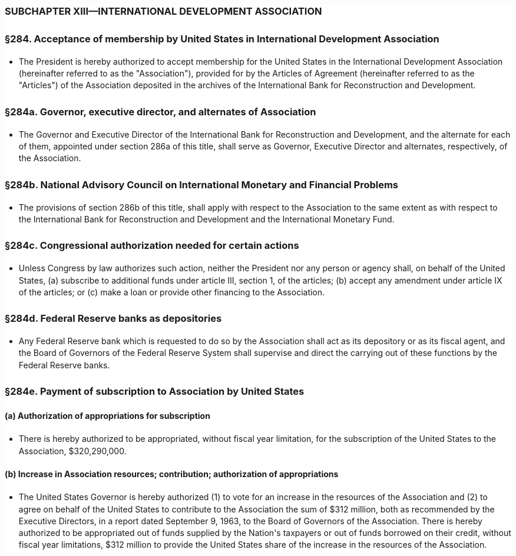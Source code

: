 ### SUBCHAPTER XIII—INTERNATIONAL DEVELOPMENT ASSOCIATION

### §284. Acceptance of membership by United States in International Development Association
* The President is hereby authorized to accept membership for the United States in the International Development Association (hereinafter referred to as the "Association"), provided for by the Articles of Agreement (hereinafter referred to as the "Articles") of the Association deposited in the archives of the International Bank for Reconstruction and Development.

### §284a. Governor, executive director, and alternates of Association
* The Governor and Executive Director of the International Bank for Reconstruction and Development, and the alternate for each of them, appointed under section 286a of this title, shall serve as Governor, Executive Director and alternates, respectively, of the Association.

### §284b. National Advisory Council on International Monetary and Financial Problems
* The provisions of section 286b of this title, shall apply with respect to the Association to the same extent as with respect to the International Bank for Reconstruction and Development and the International Monetary Fund.

### §284c. Congressional authorization needed for certain actions
* Unless Congress by law authorizes such action, neither the President nor any person or agency shall, on behalf of the United States, (a) subscribe to additional funds under article III, section 1, of the articles; (b) accept any amendment under article IX of the articles; or (c) make a loan or provide other financing to the Association.

### §284d. Federal Reserve banks as depositories
* Any Federal Reserve bank which is requested to do so by the Association shall act as its depository or as its fiscal agent, and the Board of Governors of the Federal Reserve System shall supervise and direct the carrying out of these functions by the Federal Reserve banks.

### §284e. Payment of subscription to Association by United States
#### (a) Authorization of appropriations for subscription
* There is hereby authorized to be appropriated, without fiscal year limitation, for the subscription of the United States to the Association, $320,290,000.

#### (b) Increase in Association resources; contribution; authorization of appropriations
* The United States Governor is hereby authorized (1) to vote for an increase in the resources of the Association and (2) to agree on behalf of the United States to contribute to the Association the sum of $312 million, both as recommended by the Executive Directors, in a report dated September 9, 1963, to the Board of Governors of the Association. There is hereby authorized to be appropriated out of funds supplied by the Nation's taxpayers or out of funds borrowed on their credit, without fiscal year limitations, $312 million to provide the United States share of the increase in the resources of the Association.
